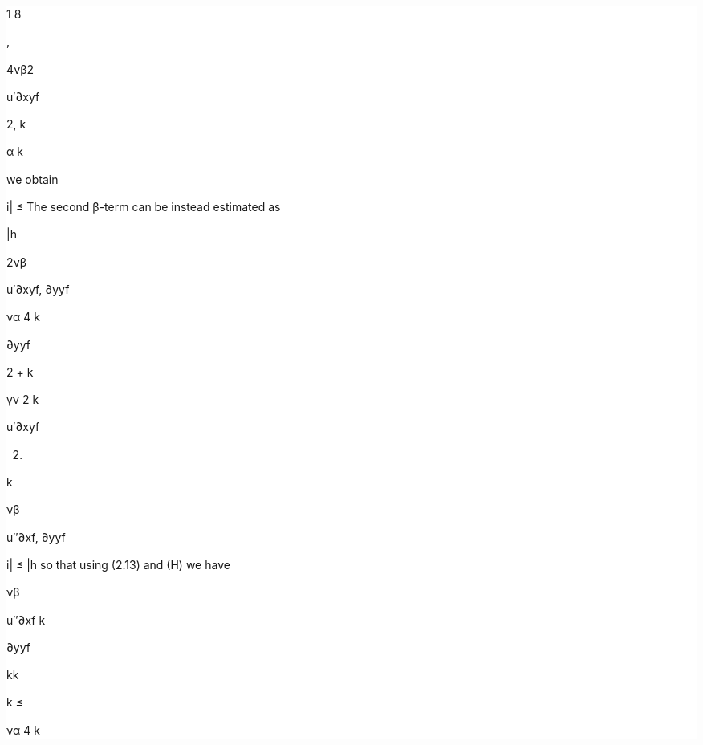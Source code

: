 1
8

,

4νβ2

u′∂xyf

2,
k

α k

we obtain

i| ≤
The second β-term can be instead estimated as

|h

2νβ

u′∂xyf, ∂yyf

να
4 k

∂yyf

2 +
k

γν
2 k

u′∂xyf

2.
k

νβ

u′′∂xf, ∂yyf

i| ≤
|h
so that using (2.13) and (H) we have

νβ

u′′∂xf
k

∂yyf

kk

k ≤

να
4 k
